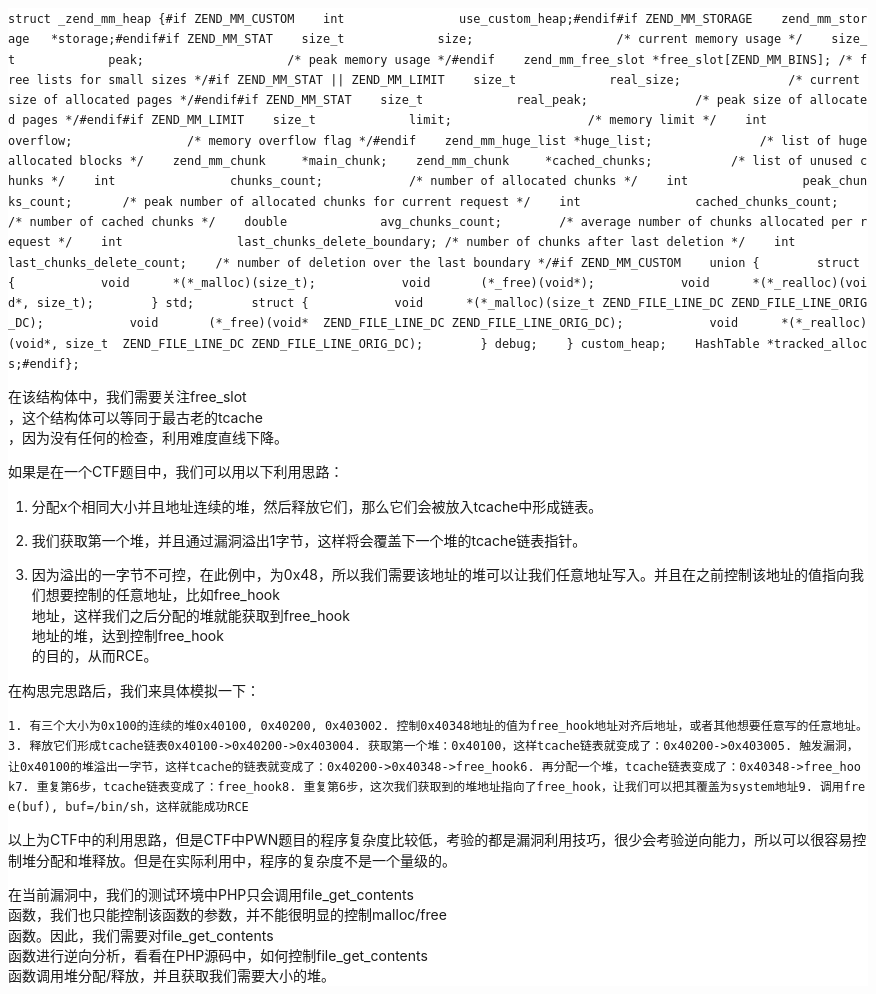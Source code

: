 ```
struct _zend_mm_heap {#if ZEND_MM_CUSTOM    int                use_custom_heap;#endif#if ZEND_MM_STORAGE    zend_mm_storage   *storage;#endif#if ZEND_MM_STAT    size_t             size;                    /* current memory usage */    size_t             peak;                    /* peak memory usage */#endif    zend_mm_free_slot *free_slot[ZEND_MM_BINS]; /* free lists for small sizes */#if ZEND_MM_STAT || ZEND_MM_LIMIT    size_t             real_size;               /* current size of allocated pages */#endif#if ZEND_MM_STAT    size_t             real_peak;               /* peak size of allocated pages */#endif#if ZEND_MM_LIMIT    size_t             limit;                   /* memory limit */    int                overflow;                /* memory overflow flag */#endif    zend_mm_huge_list *huge_list;               /* list of huge allocated blocks */    zend_mm_chunk     *main_chunk;    zend_mm_chunk     *cached_chunks;           /* list of unused chunks */    int                chunks_count;            /* number of allocated chunks */    int                peak_chunks_count;       /* peak number of allocated chunks for current request */    int                cached_chunks_count;     /* number of cached chunks */    double             avg_chunks_count;        /* average number of chunks allocated per request */    int                last_chunks_delete_boundary; /* number of chunks after last deletion */    int                last_chunks_delete_count;    /* number of deletion over the last boundary */#if ZEND_MM_CUSTOM    union {        struct {            void      *(*_malloc)(size_t);            void       (*_free)(void*);            void      *(*_realloc)(void*, size_t);        } std;        struct {            void      *(*_malloc)(size_t ZEND_FILE_LINE_DC ZEND_FILE_LINE_ORIG_DC);            void       (*_free)(void*  ZEND_FILE_LINE_DC ZEND_FILE_LINE_ORIG_DC);            void      *(*_realloc)(void*, size_t  ZEND_FILE_LINE_DC ZEND_FILE_LINE_ORIG_DC);        } debug;    } custom_heap;    HashTable *tracked_allocs;#endif};
```  
  
在该结构体中，我们需要关注free_slot  
，这个结构体可以等同于最古老的tcache  
，因为没有任何的检查，利用难度直线下降。  
  
如果是在一个CTF题目中，我们可以用以下利用思路：  
1. 分配x个相同大小并且地址连续的堆，然后释放它们，那么它们会被放入tcache中形成链表。  
  
1. 我们获取第一个堆，并且通过漏洞溢出1字节，这样将会覆盖下一个堆的tcache链表指针。  
  
1. 因为溢出的一字节不可控，在此例中，为0x48，所以我们需要该地址的堆可以让我们任意地址写入。并且在之前控制该地址的值指向我们想要控制的任意地址，比如free_hook  
地址，这样我们之后分配的堆就能获取到free_hook  
地址的堆，达到控制free_hook  
的目的，从而RCE。  
  
在构思完思路后，我们来具体模拟一下：  
```
1. 有三个大小为0x100的连续的堆0x40100, 0x40200, 0x403002. 控制0x40348地址的值为free_hook地址对齐后地址，或者其他想要任意写的任意地址。3. 释放它们形成tcache链表0x40100->0x40200->0x403004. 获取第一个堆：0x40100，这样tcache链表就变成了：0x40200->0x403005. 触发漏洞，让0x40100的堆溢出一字节，这样tcache的链表就变成了：0x40200->0x40348->free_hook6. 再分配一个堆，tcache链表变成了：0x40348->free_hook7. 重复第6步，tcache链表变成了：free_hook8. 重复第6步，这次我们获取到的堆地址指向了free_hook，让我们可以把其覆盖为system地址9. 调用free(buf), buf=/bin/sh，这样就能成功RCE
```  
  
以上为CTF中的利用思路，但是CTF中PWN题目的程序复杂度比较低，考验的都是漏洞利用技巧，很少会考验逆向能力，所以可以很容易控制堆分配和堆释放。但是在实际利用中，程序的复杂度不是一个量级的。  
  
在当前漏洞中，我们的测试环境中PHP只会调用file_get_contents  
函数，我们也只能控制该函数的参数，并不能很明显的控制malloc/free  
函数。因此，我们需要对file_get_contents  
函数进行逆向分析，看看在PHP源码中，如何控制file_get_contents  
函数调用堆分配/释放，并且获取我们需要大小的堆。  
  